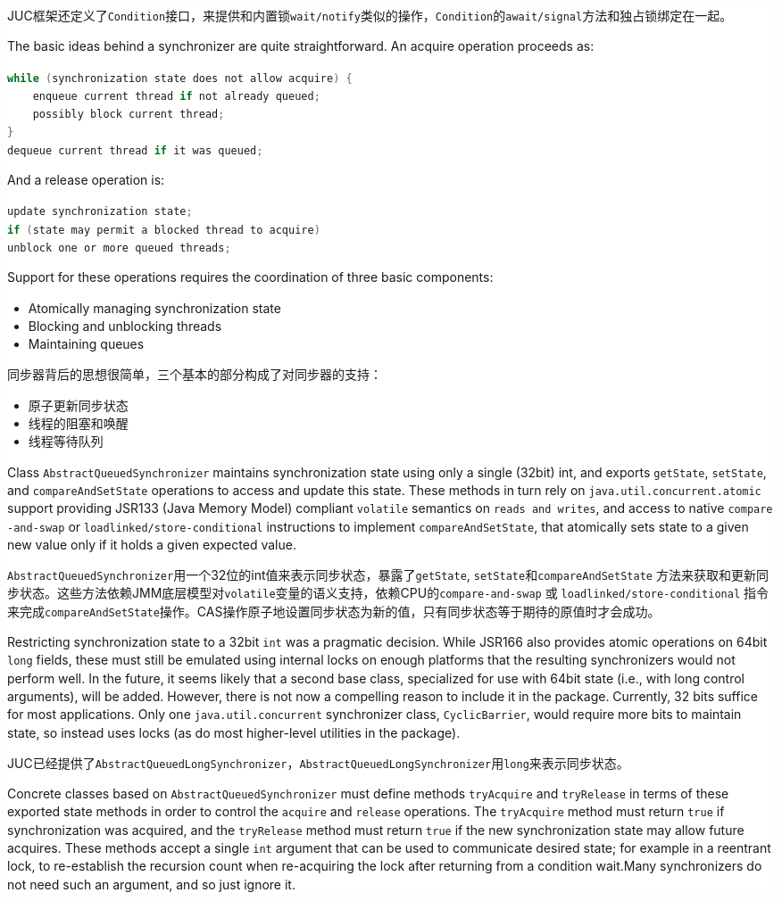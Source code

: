 JUC框架还定义了``Condition``接口，来提供和内置锁``wait/notify``类似的操作，``Condition``的``await/signal``方法和独占锁绑定在一起。

The basic ideas behind a synchronizer are quite straightforward.
An acquire operation proceeds as:

```java
while (synchronization state does not allow acquire) {
    enqueue current thread if not already queued;
    possibly block current thread;
}
dequeue current thread if it was queued;
```

And a release operation is:

```java
update synchronization state;
if (state may permit a blocked thread to acquire)
unblock one or more queued threads;
```

Support for these operations requires the coordination of three basic components:
+ Atomically managing synchronization state
+ Blocking and unblocking threads
+ Maintaining queues

同步器背后的思想很简单，三个基本的部分构成了对同步器的支持：

+ 原子更新同步状态
+ 线程的阻塞和唤醒
+ 线程等待队列

Class ``AbstractQueuedSynchronizer`` maintains synchronization state using only a single (32bit) int, and exports ``getState``, ``setState``, and ``compareAndSetState`` operations to access and update this state. These methods in turn rely on ``java.util.concurrent.atomic`` support providing JSR133 (Java Memory Model) compliant ``volatile`` semantics on ``reads and writes``, and access to native ``compare-and-swap`` or ``loadlinked/store-conditional`` instructions to implement ``compareAndSetState``, that atomically sets state to a given new value only if it holds a given expected value.

``AbstractQueuedSynchronizer``用一个32位的int值来表示同步状态，暴露了``getState``, ``setState``和``compareAndSetState`` 方法来获取和更新同步状态。这些方法依赖JMM底层模型对``volatile``变量的语义支持，依赖CPU的``compare-and-swap`` 或 ``loadlinked/store-conditional`` 指令来完成``compareAndSetState``操作。CAS操作原子地设置同步状态为新的值，只有同步状态等于期待的原值时才会成功。

Restricting synchronization state to a 32bit ``int`` was a pragmatic decision. While JSR166 also provides atomic operations on 64bit ``long`` fields, these must still be emulated using internal locks on enough platforms that the resulting synchronizers would not perform well. In the future, it seems likely that a second base class, specialized for use with 64bit state (i.e., with long control arguments), will be added. However, there is not now a compelling reason to include it in the package. Currently, 32 bits suffice for most applications. Only one ``java.util.concurrent`` synchronizer class, ``CyclicBarrier``, would require more bits to maintain state, so instead uses locks (as do most higher-level utilities in the package).

JUC已经提供了``AbstractQueuedLongSynchronizer``，``AbstractQueuedLongSynchronizer``用``long``来表示同步状态。

Concrete classes based on ``AbstractQueuedSynchronizer`` must define methods ``tryAcquire`` and ``tryRelease`` in terms of these exported state methods in order to control the ``acquire`` and ``release`` operations. The ``tryAcquire`` method must return ``true`` if synchronization was acquired, and the ``tryRelease`` method must return ``true`` if the new synchronization state may allow future acquires. These methods accept a single ``int`` argument that can be used to communicate desired state; for example in a reentrant lock, to re-establish the recursion count when re-acquiring the lock after returning from a condition wait.Many synchronizers do not need such an argument, and so just ignore it.
